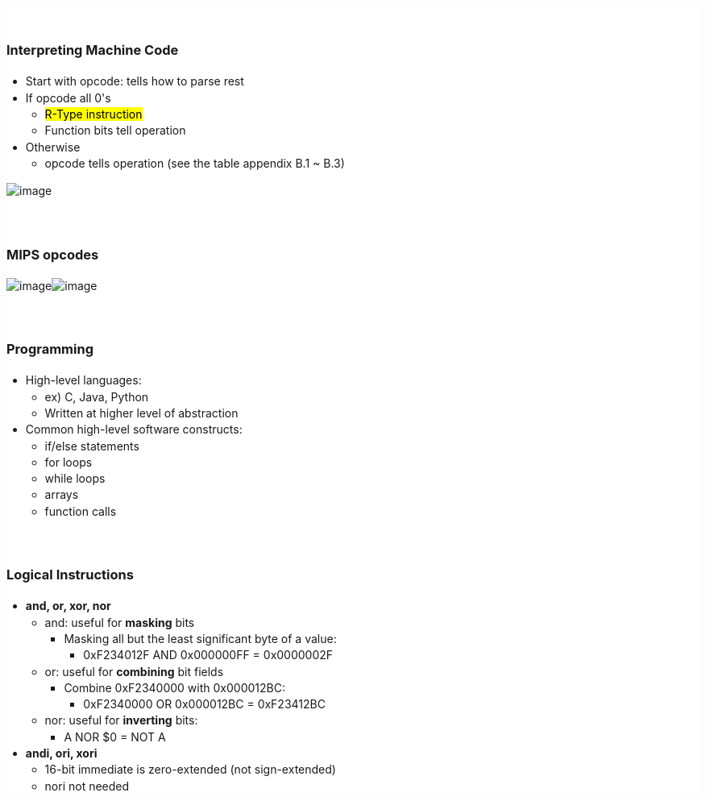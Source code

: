 <br>

### Interpreting Machine Code

- Start with opcode: tells how to parse rest
- If opcode all 0's 
  - <mark>R-Type instruction</mark>
  - Function bits tell operation
- Otherwise
  - opcode tells operation (see the table appendix B.1 ~ B.3)

![image](https://user-images.githubusercontent.com/79521972/159846065-a4e98595-4ea7-4721-a9f4-7d2b53ea36c0.png)



<br>

### MIPS opcodes

![image](https://user-images.githubusercontent.com/79521972/159846219-334e5d68-1683-4e87-962d-d352a525f737.png)![image](https://user-images.githubusercontent.com/79521972/159846230-042da64b-3ed1-4790-a1ef-a7b1485bda79.png)





<br>

### Programming

- High-level languages:
  - ex) C, Java, Python
  - Written at higher level of abstraction
- Common high-level software constructs:
  - if/else statements
  - for loops
  - while loops
  - arrays
  - function calls

<br>

### Logical Instructions

- **and, or, xor, nor**
  - and: useful for **masking** bits
    - Masking all but the least significant byte of a value:  
      - 0xF234012F AND 0x000000FF = 0x0000002F
  - or: useful for **combining** bit fields
    - Combine 0xF2340000 with 0x000012BC:  
      - 0xF2340000 OR 0x000012BC = 0xF23412BC
  - nor: useful for **inverting** bits:
    - A NOR $0 = NOT A
- **andi, ori, xori**
  - 16-bit immediate is zero-extended (not sign-extended)
  - nori not needed
